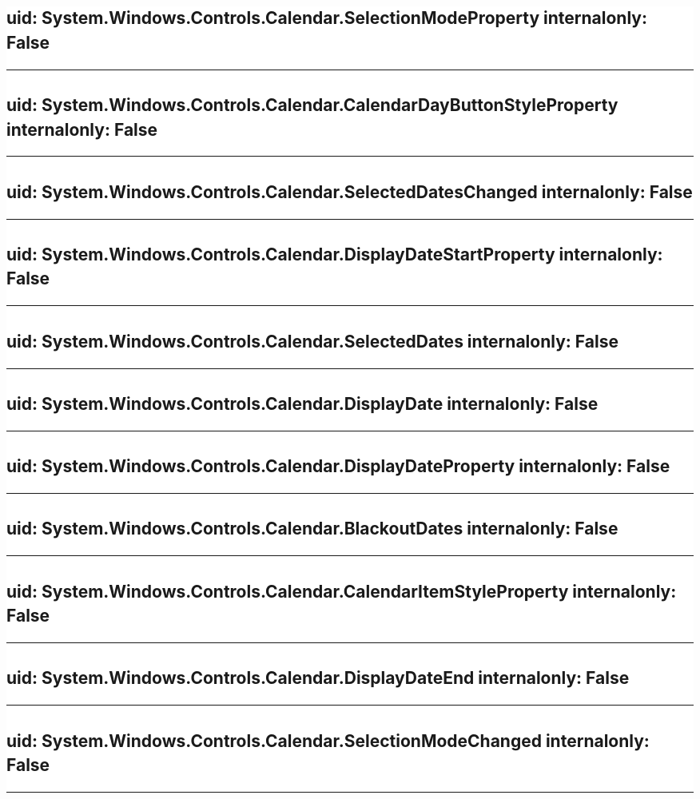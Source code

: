 uid: System.Windows.Controls.Calendar.SelectionModeProperty
internalonly: False
---

---
uid: System.Windows.Controls.Calendar.CalendarDayButtonStyleProperty
internalonly: False
---

---
uid: System.Windows.Controls.Calendar.SelectedDatesChanged
internalonly: False
---

---
uid: System.Windows.Controls.Calendar.DisplayDateStartProperty
internalonly: False
---

---
uid: System.Windows.Controls.Calendar.SelectedDates
internalonly: False
---

---
uid: System.Windows.Controls.Calendar.DisplayDate
internalonly: False
---

---
uid: System.Windows.Controls.Calendar.DisplayDateProperty
internalonly: False
---

---
uid: System.Windows.Controls.Calendar.BlackoutDates
internalonly: False
---

---
uid: System.Windows.Controls.Calendar.CalendarItemStyleProperty
internalonly: False
---

---
uid: System.Windows.Controls.Calendar.DisplayDateEnd
internalonly: False
---

---
uid: System.Windows.Controls.Calendar.SelectionModeChanged
internalonly: False
---

---